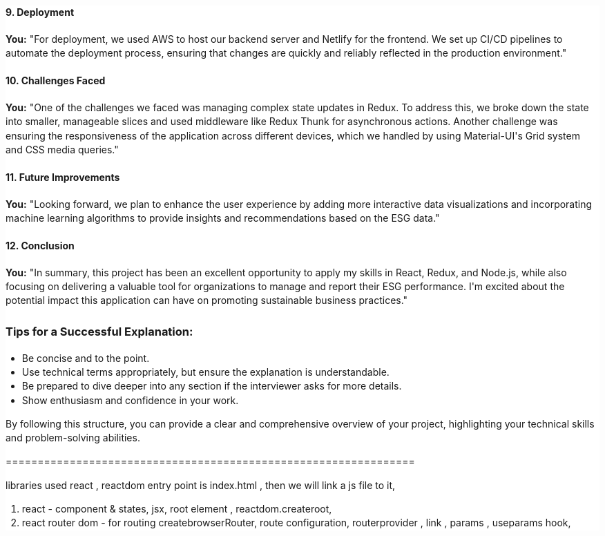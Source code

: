 #### 9. Deployment

**You:** "For deployment, we used AWS to host our backend server and Netlify for the frontend. We set up CI/CD pipelines to automate the deployment process, ensuring that changes are quickly and reliably reflected in the production environment."

#### 10. Challenges Faced

**You:** "One of the challenges we faced was managing complex state updates in Redux. To address this, we broke down the state into smaller, manageable slices and used middleware like Redux Thunk for asynchronous actions. Another challenge was ensuring the responsiveness of the application across different devices, which we handled by using Material-UI's Grid system and CSS media queries."

#### 11. Future Improvements

**You:** "Looking forward, we plan to enhance the user experience by adding more interactive data visualizations and incorporating machine learning algorithms to provide insights and recommendations based on the ESG data."

#### 12. Conclusion

**You:** "In summary, this project has been an excellent opportunity to apply my skills in React, Redux, and Node.js, while also focusing on delivering a valuable tool for organizations to manage and report their ESG performance. I'm excited about the potential impact this application can have on promoting sustainable business practices."

### Tips for a Successful Explanation:
- Be concise and to the point.
- Use technical terms appropriately, but ensure the explanation is understandable.
- Be prepared to dive deeper into any section if the interviewer asks for more details.
- Show enthusiasm and confidence in your work.

By following this structure, you can provide a clear and comprehensive overview of your project, highlighting your technical skills and problem-solving abilities.

================================================================

libraries used react , reactdom
entry point is index.html , then we will link a js file to it, 

1. react -  component & states, jsx, root element , reactdom.createroot, 
2. react router dom - for routing 
   createbrowserRouter, route configuration, routerprovider , link , params , useparams hook,